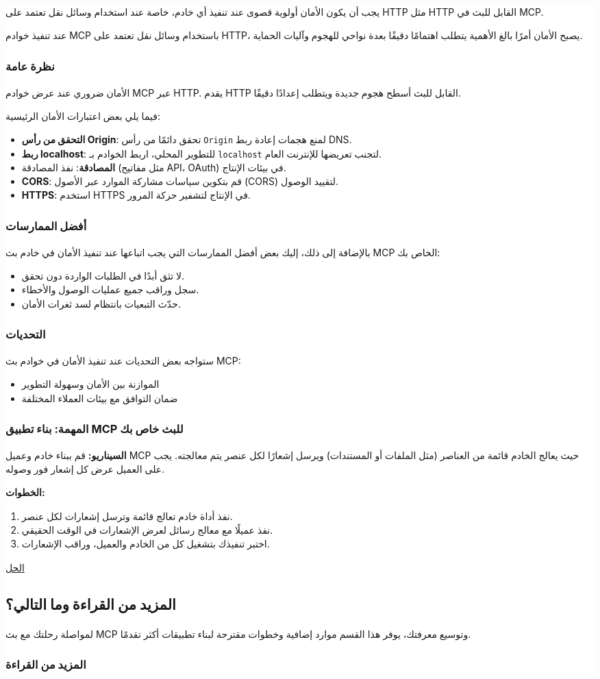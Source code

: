 يجب أن يكون الأمان أولوية قصوى عند تنفيذ أي خادم، خاصة عند استخدام وسائل نقل تعتمد على HTTP مثل HTTP القابل للبث في MCP.

عند تنفيذ خوادم MCP باستخدام وسائل نقل تعتمد على HTTP، يصبح الأمان أمرًا بالغ الأهمية يتطلب اهتمامًا دقيقًا بعدة نواحي للهجوم وآليات الحماية.

### نظرة عامة

الأمان ضروري عند عرض خوادم MCP عبر HTTP. يقدم HTTP القابل للبث أسطح هجوم جديدة ويتطلب إعدادًا دقيقًا.

فيما يلي بعض اعتبارات الأمان الرئيسية:

- **التحقق من رأس Origin**: تحقق دائمًا من رأس `Origin` لمنع هجمات إعادة ربط DNS.
- **ربط localhost**: للتطوير المحلي، اربط الخوادم بـ `localhost` لتجنب تعريضها للإنترنت العام.
- **المصادقة**: نفذ المصادقة (مثل مفاتيح API، OAuth) في بيئات الإنتاج.
- **CORS**: قم بتكوين سياسات مشاركة الموارد عبر الأصول (CORS) لتقييد الوصول.
- **HTTPS**: استخدم HTTPS في الإنتاج لتشفير حركة المرور.

### أفضل الممارسات

بالإضافة إلى ذلك، إليك بعض أفضل الممارسات التي يجب اتباعها عند تنفيذ الأمان في خادم بث MCP الخاص بك:

- لا تثق أبدًا في الطلبات الواردة دون تحقق.
- سجل وراقب جميع عمليات الوصول والأخطاء.
- حدّث التبعيات بانتظام لسد ثغرات الأمان.

### التحديات

ستواجه بعض التحديات عند تنفيذ الأمان في خوادم بث MCP:

- الموازنة بين الأمان وسهولة التطوير
- ضمان التوافق مع بيئات العملاء المختلفة

### المهمة: بناء تطبيق MCP للبث خاص بك

**السيناريو:**
قم ببناء خادم وعميل MCP حيث يعالج الخادم قائمة من العناصر (مثل الملفات أو المستندات) ويرسل إشعارًا لكل عنصر يتم معالجته. يجب على العميل عرض كل إشعار فور وصوله.

**الخطوات:**

1. نفذ أداة خادم تعالج قائمة وترسل إشعارات لكل عنصر.
2. نفذ عميلًا مع معالج رسائل لعرض الإشعارات في الوقت الحقيقي.
3. اختبر تنفيذك بتشغيل كل من الخادم والعميل، وراقب الإشعارات.

[الحل](./solution/README.md)

## المزيد من القراءة وما التالي؟

لمواصلة رحلتك مع بث MCP وتوسيع معرفتك، يوفر هذا القسم موارد إضافية وخطوات مقترحة لبناء تطبيقات أكثر تقدمًا.

### المزيد من القراءة
